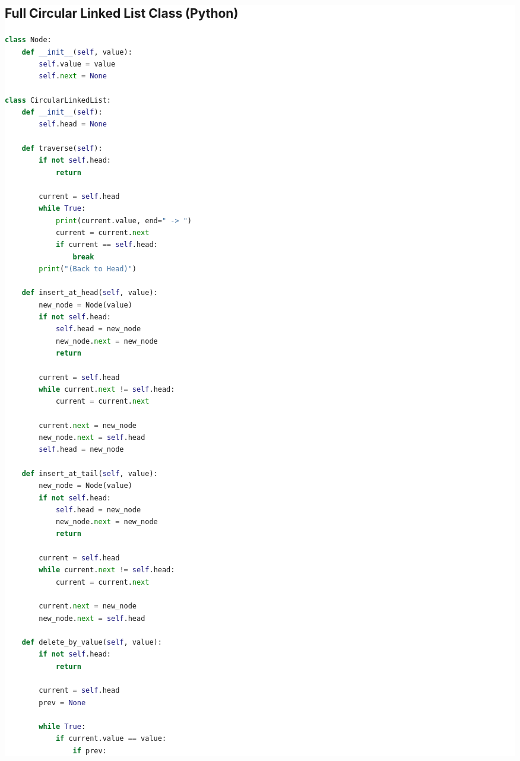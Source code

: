 
## Full Circular Linked List Class (Python)

```python
class Node:
    def __init__(self, value):
        self.value = value
        self.next = None

class CircularLinkedList:
    def __init__(self):
        self.head = None

    def traverse(self):
        if not self.head:
            return

        current = self.head
        while True:
            print(current.value, end=" -> ")
            current = current.next
            if current == self.head:
                break
        print("(Back to Head)")

    def insert_at_head(self, value):
        new_node = Node(value)
        if not self.head:
            self.head = new_node
            new_node.next = new_node
            return

        current = self.head
        while current.next != self.head:
            current = current.next

        current.next = new_node
        new_node.next = self.head
        self.head = new_node

    def insert_at_tail(self, value):
        new_node = Node(value)
        if not self.head:
            self.head = new_node
            new_node.next = new_node
            return

        current = self.head
        while current.next != self.head:
            current = current.next

        current.next = new_node
        new_node.next = self.head

    def delete_by_value(self, value):
        if not self.head:
            return

        current = self.head
        prev = None

        while True:
            if current.value == value:
                if prev:
```
